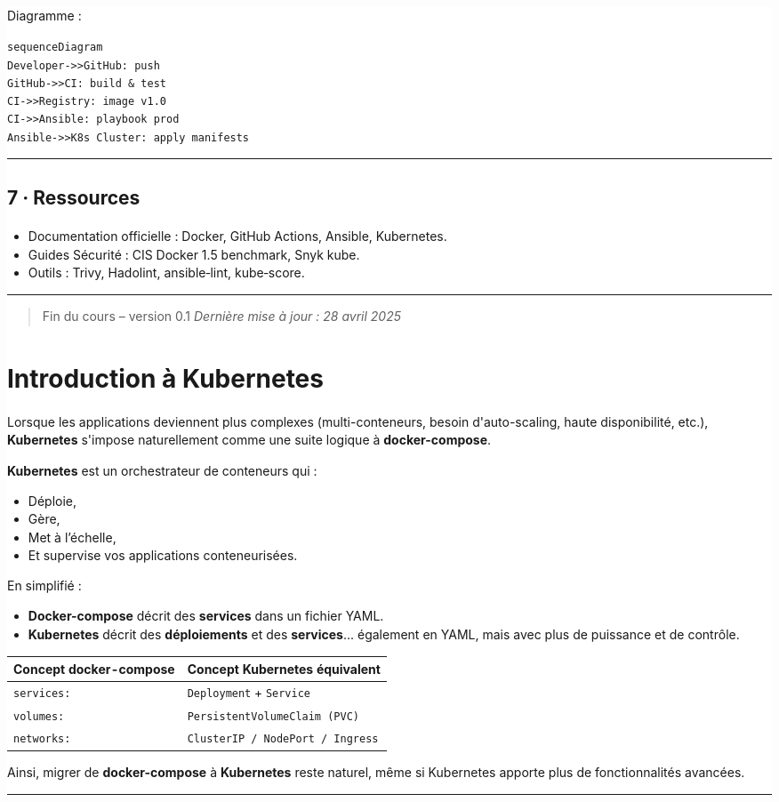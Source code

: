 Diagramme :
```mermaid
sequenceDiagram
Developer->>GitHub: push
GitHub->>CI: build & test
CI->>Registry: image v1.0
CI->>Ansible: playbook prod
Ansible->>K8s Cluster: apply manifests
```

---

## 7 · Ressources
- Documentation officielle : Docker, GitHub Actions, Ansible, Kubernetes.
- Guides Sécurité : CIS Docker 1.5 benchmark, Snyk kube.
- Outils : Trivy, Hadolint, ansible‑lint, kube‑score.

---

> Fin du cours – version 0.1
> *Dernière mise à jour : 28 avril 2025*



# Introduction à Kubernetes

Lorsque les applications deviennent plus complexes (multi-conteneurs, besoin d'auto-scaling, haute disponibilité, etc.), **Kubernetes** s'impose naturellement comme une suite logique à **docker-compose**.

**Kubernetes** est un orchestrateur de conteneurs qui :
- Déploie,
- Gère,
- Met à l’échelle,
- Et supervise vos applications conteneurisées.

En simplifié :
- **Docker-compose** décrit des **services** dans un fichier YAML.
- **Kubernetes** décrit des **déploiements** et des **services**... également en YAML, mais avec plus de puissance et de contrôle.

| Concept docker-compose | Concept Kubernetes équivalent |
|:------------------------|:-------------------------------|
| `services:`             | `Deployment` + `Service`        |
| `volumes:`              | `PersistentVolumeClaim (PVC)`   |
| `networks:`             | `ClusterIP / NodePort / Ingress` |

Ainsi, migrer de **docker-compose** à **Kubernetes** reste naturel, même si Kubernetes apporte plus de fonctionnalités avancées.

---
